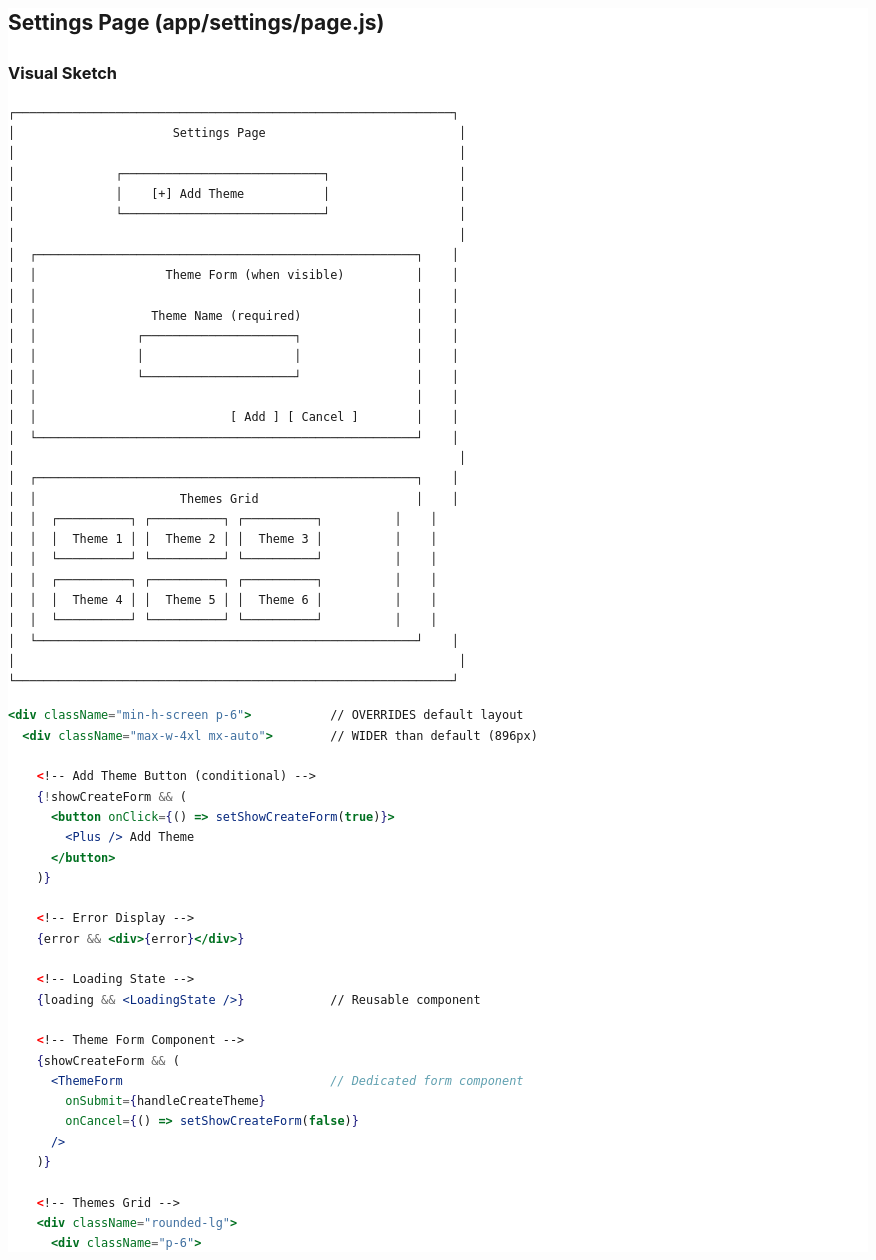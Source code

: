 ## Settings Page (app/settings/page.js)

### Visual Sketch
```
┌─────────────────────────────────────────────────────────────┐
│                      Settings Page                           │
│                                                              │
│              ┌────────────────────────────┐                  │
│              │    [+] Add Theme           │                  │
│              └────────────────────────────┘                  │
│                                                              │
│  ┌─────────────────────────────────────────────────────┐    │
│  │                  Theme Form (when visible)          │    │
│  │                                                     │    │
│  │                Theme Name (required)                │    │
│  │              ┌─────────────────────┐                │    │
│  │              │                     │                │    │
│  │              └─────────────────────┘                │    │
│  │                                                     │    │
│  │                           [ Add ] [ Cancel ]        │    │
│  └─────────────────────────────────────────────────────┘    │
│                                                              │
│  ┌─────────────────────────────────────────────────────┐    │
│  │                    Themes Grid                      │    │
│  │  ┌──────────┐ ┌──────────┐ ┌──────────┐          │    │
│  │  │  Theme 1 │ │  Theme 2 │ │  Theme 3 │          │    │
│  │  └──────────┘ └──────────┘ └──────────┘          │    │
│  │  ┌──────────┐ ┌──────────┐ ┌──────────┐          │    │
│  │  │  Theme 4 │ │  Theme 5 │ │  Theme 6 │          │    │
│  │  └──────────┘ └──────────┘ └──────────┘          │    │
│  └─────────────────────────────────────────────────────┘    │
│                                                              │
└─────────────────────────────────────────────────────────────┘
```

```jsx
<div className="min-h-screen p-6">           // OVERRIDES default layout
  <div className="max-w-4xl mx-auto">        // WIDER than default (896px)
    
    <!-- Add Theme Button (conditional) -->
    {!showCreateForm && (
      <button onClick={() => setShowCreateForm(true)}>
        <Plus /> Add Theme
      </button>
    )}
    
    <!-- Error Display -->
    {error && <div>{error}</div>}
    
    <!-- Loading State -->
    {loading && <LoadingState />}            // Reusable component
    
    <!-- Theme Form Component -->
    {showCreateForm && (
      <ThemeForm                             // Dedicated form component
        onSubmit={handleCreateTheme}
        onCancel={() => setShowCreateForm(false)}
      />
    )}
    
    <!-- Themes Grid -->
    <div className="rounded-lg">
      <div className="p-6">
```